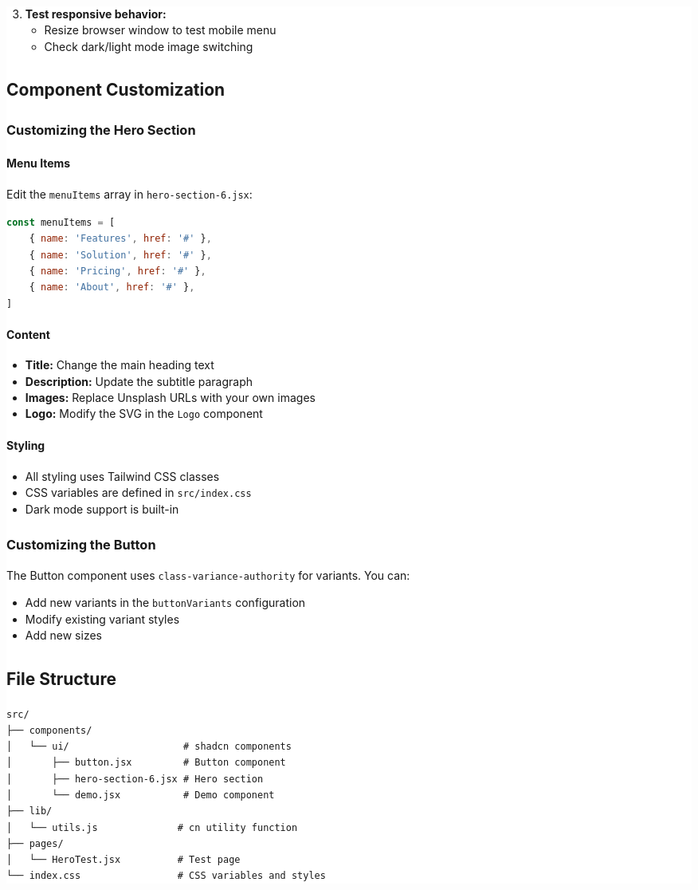 3. **Test responsive behavior:**
   - Resize browser window to test mobile menu
   - Check dark/light mode image switching

## Component Customization

### Customizing the Hero Section

#### Menu Items
Edit the `menuItems` array in `hero-section-6.jsx`:
```jsx
const menuItems = [
    { name: 'Features', href: '#' },
    { name: 'Solution', href: '#' },
    { name: 'Pricing', href: '#' },
    { name: 'About', href: '#' },
]
```

#### Content
- **Title:** Change the main heading text
- **Description:** Update the subtitle paragraph
- **Images:** Replace Unsplash URLs with your own images
- **Logo:** Modify the SVG in the `Logo` component

#### Styling
- All styling uses Tailwind CSS classes
- CSS variables are defined in `src/index.css`
- Dark mode support is built-in

### Customizing the Button
The Button component uses `class-variance-authority` for variants. You can:
- Add new variants in the `buttonVariants` configuration
- Modify existing variant styles
- Add new sizes

## File Structure
```
src/
├── components/
│   └── ui/                    # shadcn components
│       ├── button.jsx         # Button component
│       ├── hero-section-6.jsx # Hero section
│       └── demo.jsx           # Demo component
├── lib/
│   └── utils.js              # cn utility function
├── pages/
│   └── HeroTest.jsx          # Test page
└── index.css                 # CSS variables and styles
```
